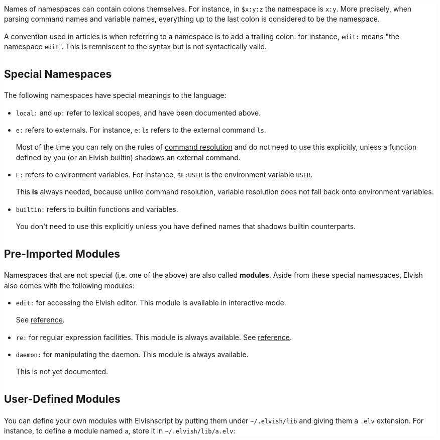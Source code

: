 Names of namespaces can contain colons themselves. For instance, in `$x:y:z`
the namespace is `x:y`. More precisely, when parsing command names and
variable names, everything up to the last colon is considered to be the
namespace.

A convention used in articles is when referring to a namespace is to add a
trailing colon: for instance, `edit:` means "the namespace `edit`". This is
remniscent to the syntax but is not syntactically valid.

## Special Namespaces

The following namespaces have special meanings to the language:

*   `local:` and `up:` refer to lexical scopes, and have been documented above.

*   `e:` refers to externals. For instance, `e:ls` refers to the external
    command `ls`.

    Most of the time you can rely on the rules of [command
    resolution](#command-resolution) and do not need to use this explicitly,
    unless a function defined by you (or an Elvish builtin) shadows an
    external command.

*   `E:` refers to environment variables. For instance, `$E:USER` is the
    environment variable `USER`.

    This **is** always needed, because unlike command resolution, variable
    resolution does not fall back onto environment variables.

*   `builtin:` refers to builtin functions and variables.

    You don't need to use this explicitly unless you have defined names that
    shadows builtin counterparts.

## Pre-Imported Modules

Namespaces that are not special (i,e. one of the above) are also called
**modules**. Aside from these special namespaces, Elvish also comes with the
following modules:

*   `edit:` for accessing the Elvish editor. This module is available in
    interactive mode.

    See [reference](edit.html).

*   `re:` for regular expression facilities.
    This module is always available. See [reference](re.html).

*   `daemon:` for manipulating the daemon. This module is always available.

    This is not yet documented.

## User-Defined Modules

You can define your own modules with Elvishscript by putting them under
`~/.elvish/lib` and giving them a `.elv` extension. For instance, to define a
module named `a`, store it in `~/.elvish/lib/a.elv`:

